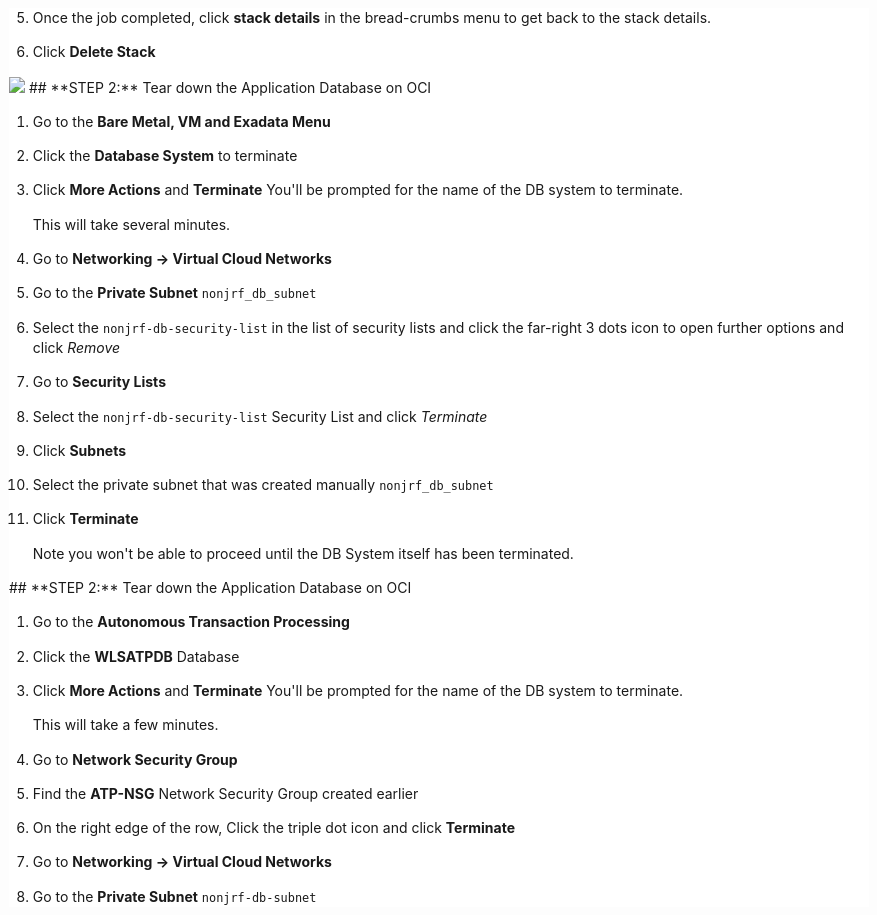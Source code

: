 5. Once the job completed, click **stack details** in the bread-crumbs menu to get back to the stack details.

6. Click **Delete Stack**

  <img src="../../../tear-down/images/delete-stack.png"  width="50%">

<if type="dbcs">
## **STEP 2:** Tear down the Application Database on OCI

1. Go to the **Bare Metal, VM and Exadata Menu**

2. Click the **Database System** to terminate

3. Click **More Actions** and **Terminate**
    You'll be prompted for the name of the DB system to terminate.

    This will take several minutes.

4. Go to **Networking -> Virtual Cloud Networks**

5. Go to the **Private Subnet** `nonjrf_db_subnet`

6. Select the `nonjrf-db-security-list` in the list of security lists and click the far-right 3 dots icon to open further options and click *Remove*

7. Go to **Security Lists**

8. Select the `nonjrf-db-security-list` Security List and click *Terminate*

9. Click **Subnets**

10. Select the private subnet that was created manually `nonjrf_db_subnet`

11. Click **Terminate**

    Note you won't be able to proceed until the DB System itself has been terminated.
</if>
<if type="atp">
## **STEP 2:** Tear down the Application Database on OCI

1. Go to the **Autonomous Transaction Processing**

2. Click the **WLSATPDB** Database

3. Click **More Actions** and **Terminate**
    You'll be prompted for the name of the DB system to terminate.

    This will take a few minutes.

4. Go to **Network Security Group**

5. Find the **ATP-NSG** Network Security Group created earlier

6. On the right edge of the row, Click the triple dot icon and click **Terminate**

7. Go to **Networking -> Virtual Cloud Networks**

8. Go to the **Private Subnet** `nonjrf-db-subnet`
